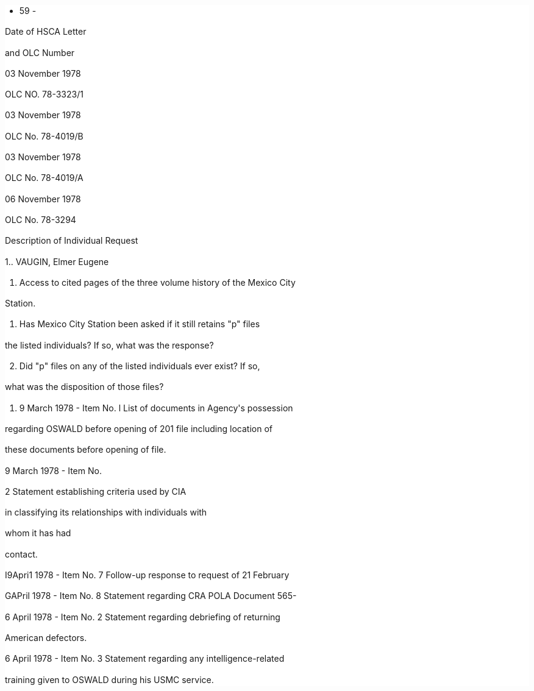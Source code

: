 - 59 -

Date of HSCA Letter

and OLC Number

03 November 1978

OLC NO. 78-3323/1

03 November 1978

OLC No. 78-4019/B

03 November 1978

OLC No. 78-4019/A

06 November 1978

OLC No. 78-3294

Description of Individual Request

1.. VAUGIN, Elmer Eugene

1. Access to cited pages of the three volume history of the Mexico City

Station.

1. Has Mexico City Station been asked if it still retains "p" files

the listed individuals? If so, what was the response?

2. Did "p" files on any of the listed individuals ever exist? If so,

what was the disposition of those files?

1. 9 March 1978 - Item No. l List of documents in Agency's possession

regarding OSWALD before opening of 201 file including location of

these documents before opening of file.

9 March 1978 - Item No.

2 Statement establishing criteria used by CIA

in classifying its relationships with individuals with

whom it has had

contact.

I9Apri1 1978 - Item No. 7 Follow-up response to request of 21 February

GAPril 1978 - Item No. 8 Statement regarding CRA POLA Document 565-

6 April 1978 - Item No. 2 Statement regarding debriefing of returning

American defectors.

6 April 1978 - Item No. 3 Statement regarding any intelligence-related

training given to OSWALD during his USMC service.

